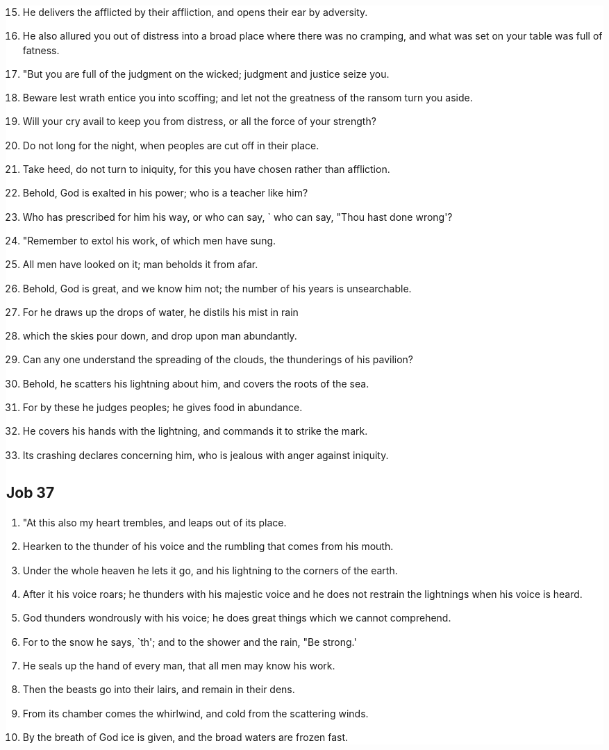 15. He delivers the afflicted by their affliction, and opens their ear by adversity.

16. He also allured you out of distress into a broad place where there was no cramping, and what was set on your table was full of fatness.

17. "But you are full of the judgment on the wicked; judgment and justice seize you.

18. Beware lest wrath entice you into scoffing; and let not the greatness of the ransom turn you aside.

19. Will your cry avail to keep you from distress, or all the force of your strength?

20. Do not long for the night, when peoples are cut off in their place.

21. Take heed, do not turn to iniquity, for this you have chosen rather than affliction.

22. Behold, God is exalted in his power; who is a teacher like him?

23. Who has prescribed for him his way, or who can say, ` who can say, "Thou hast done wrong'?

24. "Remember to extol his work, of which men have sung.

25. All men have looked on it; man beholds it from afar.

26. Behold, God is great, and we know him not; the number of his years is unsearchable.

27. For he draws up the drops of water, he distils his mist in rain

28. which the skies pour down, and drop upon man abundantly.

29. Can any one understand the spreading of the clouds, the thunderings of his pavilion?

30. Behold, he scatters his lightning about him, and covers the roots of the sea.

31. For by these he judges peoples; he gives food in abundance.

32. He covers his hands with the lightning, and commands it to strike the mark.

33. Its crashing declares concerning him, who is jealous with anger against iniquity.

## Job 37

1. "At this also my heart trembles, and leaps out of its place.

2. Hearken to the thunder of his voice and the rumbling that comes from his mouth.

3. Under the whole heaven he lets it go, and his lightning to the corners of the earth.

4. After it his voice roars; he thunders with his majestic voice and he does not restrain the lightnings when his voice is heard.

5. God thunders wondrously with his voice; he does great things which we cannot comprehend.

6. For to the snow he says, `th'; and to the shower and the rain, "Be strong.'

7. He seals up the hand of every man, that all men may know his work.

8. Then the beasts go into their lairs, and remain in their dens.

9. From its chamber comes the whirlwind, and cold from the scattering winds.

10. By the breath of God ice is given, and the broad waters are frozen fast.
